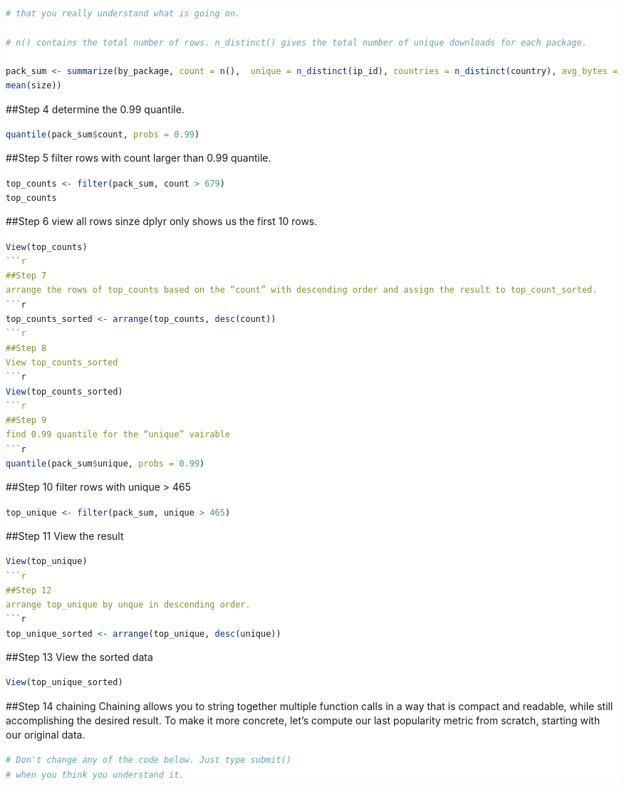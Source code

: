 ```r
# that you really understand what is going on.

# n() contains the total number of rows. n_distinct() gives the total number of unique downloads for each package.

pack_sum <- summarize(by_package, count = n(),  unique = n_distinct(ip_id), countries = n_distinct(country), avg_bytes = mean(size))
```
##Step 4
determine the 0.99 quantile.
```r
quantile(pack_sum$count, probs = 0.99)
```
##Step 5
filter rows with count larger than 0.99 quantile.
```r
top_counts <- filter(pack_sum, count > 679)
top_counts
```
##Step 6
view all rows sinze dplyr only shows us the first 10 rows.
```r
View(top_counts)
```r
##Step 7
arrange the rows of top_counts based on the “count” with descending order and assign the result to top_count_sorted.
```r
top_counts_sorted <- arrange(top_counts, desc(count))
```r
##Step 8
View top_counts_sorted
```r
View(top_counts_sorted)
```r
##Step 9
find 0.99 quantile for the “unique” vairable
```r
quantile(pack_sum$unique, probs = 0.99)
```
##Step 10
filter rows with unique > 465
```r
top_unique <- filter(pack_sum, unique > 465)
```
##Step 11
View the result
```r
View(top_unique)
```r
##Step 12
arrange top_unique by unque in descending order.
```r
top_unique_sorted <- arrange(top_unique, desc(unique))
```
##Step 13
View the sorted data
```r
View(top_unique_sorted)
```
##Step 14 chaining
Chaining allows you to string together multiple function calls in a way that is compact and readable, while still accomplishing the desired result. To make it more 
concrete, let’s compute our last popularity metric from scratch, starting with our original data.
```r
# Don't change any of the code below. Just type submit()
# when you think you understand it.
```